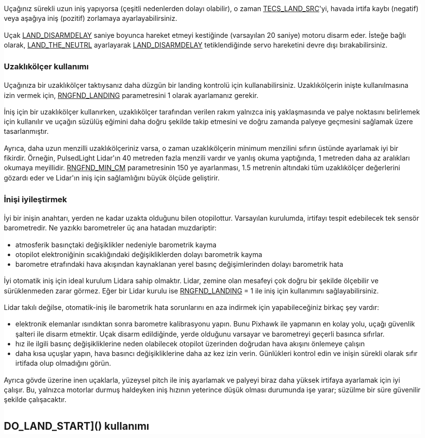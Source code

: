 Uçağınız sürekli uzun iniş yapıyorsa (çeşitli nedenlerden dolayı olabilir), o zaman [TECS_LAND_SRC]()'yi, havada irtifa kaybı (negatif) veya aşağıya iniş (pozitif) zorlamaya ayarlayabilirsiniz.

Uçak [LAND_DISARMDELAY]() saniye boyunca hareket etmeyi kestiğinde (varsayılan 20 saniye) motoru disarm eder. İsteğe bağlı olarak, [LAND_THE_NEUTRL]() ayarlayarak [LAND_DISARMDELAY]() tetiklendiğinde servo hareketini devre dışı bırakabilirsiniz.

### Uzaklıkölçer kullanımı

Uçağınıza bir uzaklıkölçer taktıysanız daha düzgün bir landing kontrolü için kullanabilirsiniz. Uzaklıkölçerin inişte kullanılmasına izin vermek için, [RNGFND_LANDING]() parametresini 1 olarak ayarlamanız gerekir.

İniş için bir uzaklıkölçer kullanırken, uzaklıkölçer tarafından verilen rakım yalnızca iniş yaklaşmasında ve palye noktasını belirlemek için kullanılır ve uçağın süzülüş eğimini daha doğru şekilde takip etmesini ve doğru zamanda palyeye geçmesini sağlamak üzere tasarlanmıştır.


Ayrıca, daha uzun menzilli uzaklıkölçeriniz varsa, o zaman uzaklıkölçerin minimum menzilini sıfırın üstünde ayarlamak iyi bir fikirdir. Örneğin, PulsedLight Lidar'ın 40 metreden fazla menzili vardır ve yanlış okuma yaptığında, 1 metreden daha az aralıkları okumaya meyillidir. [RNGFND_MIN_CM]() parametresinin 150 ye ayarlanması, 1.5 metrenin altındaki tüm uzaklıkölçer değerlerini gözardı eder ve Lidar'ın iniş için sağlamlığını büyük ölçüde geliştirir.

### İnişi iyileştirmek


İyi bir inişin anahtarı, yerden ne kadar uzakta olduğunu bilen otopilottur. Varsayılan kurulumda, irtifayı tespit edebilecek tek sensör barometredir. Ne yazıkkı barometreler üç ana hatadan muzdariptir:

-  atmosferik basınçtaki değişiklikler nedeniyle barometrik kayma
-  otopilot elektroniğinin sıcaklığındaki değişikliklerden dolayı barometrik kayma
-  barometre etrafındaki hava akışından kaynaklanan yerel basınç değişimlerinden dolayı barometrik hata

İyi otomatik iniş için ideal kurulum Lidara sahip olmaktır. Lidar, zemine olan mesafeyi çok doğru bir şekilde ölçebilir ve sürüklenmeden zarar görmez. Eğer bir Lidar kurulu ise [RNGFND_LANDING]() = 1 ile iniş için kullanımını sağlayabilirsiniz.

Lidar takılı değilse, otomatik-iniş ile barometrik hata sorunlarını en aza indirmek için yapabileceğiniz birkaç şey vardır:

-  elektronik elemanlar ısındıktan sonra barometre kalibrasyonu yapın. Bunu Pixhawk ile yapmanın en kolay yolu, uçağı güvenlik şalteri ile disarm etmektir. Uçak disarm edildiğinde, yerde olduğunu varsayar ve barometreyi geçerli basınca sıfırlar.
-  hız ile ilgili basınç değişikliklerine neden olabilecek otopilot üzerinden doğrudan hava akışını önlemeye çalışın
-  daha kısa uçuşlar yapın, hava basıncı değişikliklerine daha az kez izin verin. Günlükleri kontrol edin ve inişin sürekli olarak sıfır irtifada olup olmadığını görün.

Ayrıca gövde üzerine inen uçaklarla, yüzeysel pitch ile iniş ayarlamak ve palyeyi biraz daha yüksek irtifaya ayarlamak için iyi çalışır. Bu, yalnızca motorlar durmuş haldeyken iniş hızının yeterince düşük olması durumunda işe yarar; süzülme bir süre güvenilir şekilde çalışacaktır. 

## DO_LAND_START]() kullanımı
